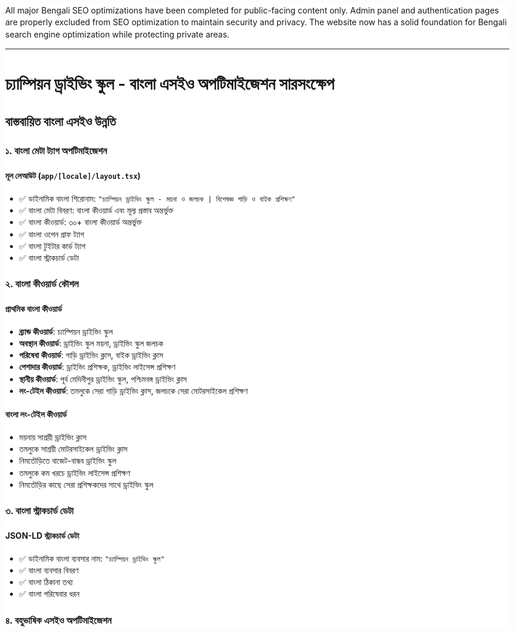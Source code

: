 All major Bengali SEO optimizations have been completed for public-facing content only. Admin panel and authentication pages are properly excluded from SEO optimization to maintain security and privacy. The website now has a solid foundation for Bengali search engine optimization while protecting private areas.

---

# চ্যাম্পিয়ন ড্রাইভিং স্কুল - বাংলা এসইও অপটিমাইজেশন সারসংক্ষেপ

## বাস্তবায়িত বাংলা এসইও উন্নতি

### ১. বাংলা মেটা ট্যাগ অপটিমাইজেশন

#### মূল লেআউট (`app/[locale]/layout.tsx`)
- ✅ ডাইনামিক বাংলা শিরোনাম: `"চ্যাম্পিয়ন ড্রাইভিং স্কুল - ময়না ও জলচক | বিশেষজ্ঞ গাড়ি ও বাইক প্রশিক্ষণ"`
- ✅ বাংলা মেটা বিবরণ: বাংলা কীওয়ার্ড এবং মূল্য প্রস্তাব অন্তর্ভুক্ত
- ✅ বাংলা কীওয়ার্ড: ৩০+ বাংলা কীওয়ার্ড অন্তর্ভুক্ত
- ✅ বাংলা ওপেন গ্রাফ ট্যাগ
- ✅ বাংলা টুইটার কার্ড ট্যাগ
- ✅ বাংলা স্ট্রাকচার্ড ডেটা

### ২. বাংলা কীওয়ার্ড কৌশল

#### প্রাথমিক বাংলা কীওয়ার্ড
- **ব্র্যান্ড কীওয়ার্ড**: চ্যাম্পিয়ন ড্রাইভিং স্কুল
- **অবস্থান কীওয়ার্ড**: ড্রাইভিং স্কুল ময়না, ড্রাইভিং স্কুল জলচক
- **পরিষেবা কীওয়ার্ড**: গাড়ি ড্রাইভিং ক্লাস, বাইক ড্রাইভিং ক্লাস
- **পেশাদার কীওয়ার্ড**: ড্রাইভিং প্রশিক্ষক, ড্রাইভিং লাইসেন্স প্রশিক্ষণ
- **স্থানীয় কীওয়ার্ড**: পূর্ব মেদিনীপুর ড্রাইভিং স্কুল, পশ্চিমবঙ্গ ড্রাইভিং ক্লাস
- **লং-টেইল কীওয়ার্ড**: তমলুকে সেরা গাড়ি ড্রাইভিং ক্লাস, জলচকে সেরা মোটরসাইকেল প্রশিক্ষণ

#### বাংলা লং-টেইল কীওয়ার্ড
- ময়নায় সাশ্রয়ী ড্রাইভিং ক্লাস
- তমলুকে সাশ্রয়ী মোটরসাইকেল ড্রাইভিং ক্লাস
- নিমতৌড়িতে বাজেট-বান্ধব ড্রাইভিং স্কুল
- তমলুকে কম খরচে ড্রাইভিং লাইসেন্স প্রশিক্ষণ
- নিমতৌড়ির কাছে সেরা প্রশিক্ষকদের সাথে ড্রাইভিং স্কুল

### ৩. বাংলা স্ট্রাকচার্ড ডেটা

#### JSON-LD স্ট্রাকচার্ড ডেটা
- ✅ ডাইনামিক বাংলা ব্যবসার নাম: `"চ্যাম্পিয়ন ড্রাইভিং স্কুল"`
- ✅ বাংলা ব্যবসার বিবরণ
- ✅ বাংলা ঠিকানা তথ্য
- ✅ বাংলা পরিষেবার ধরন

### ৪. বহুভাষিক এসইও অপটিমাইজেশন
